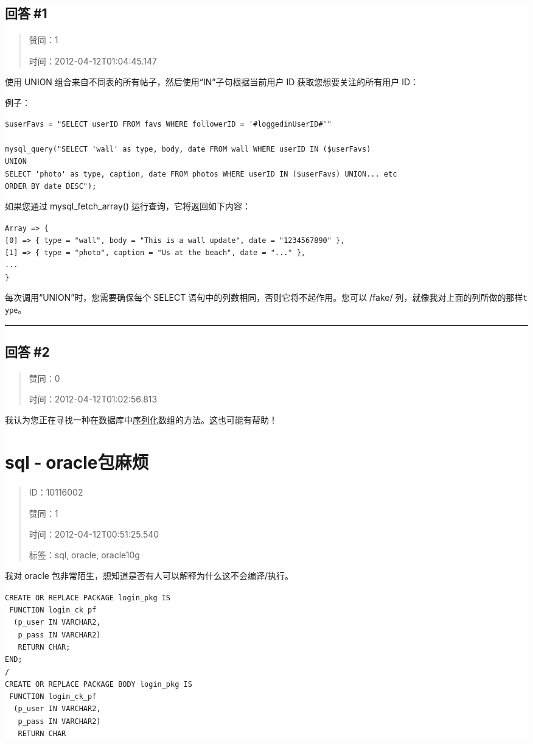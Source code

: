 ## 回答 #1

> 赞同：1
> 
> 时间：2012-04-12T01:04:45.147

使用 UNION 组合来自不同表的所有帖子，然后使用“IN”子句根据当前用户 ID 获取您想要关注的所有用户 ID：

例子：

```
$userFavs = "SELECT userID FROM favs WHERE followerID = '#loggedinUserID#'"

mysql_query("SELECT 'wall' as type, body, date FROM wall WHERE userID IN ($userFavs) 
UNION
SELECT 'photo' as type, caption, date FROM photos WHERE userID IN ($userFavs) UNION... etc
ORDER BY date DESC"); 
```

如果您通过 mysql_fetch_array() 运行查询，它将返回如下内容：

```
Array => {
[0] => { type = "wall", body = "This is a wall update", date = "1234567890" },
[1] => { type = "photo", caption = "Us at the beach", date = "..." },
...
} 
```

每次调用“UNION”时，您需要确保每个 SELECT 语句中的列数相同，否则它将不起作用。您可以 /fake/ 列，就像我对上面的列所做的那样`type`。

* * *

## 回答 #2

> 赞同：0
> 
> 时间：2012-04-12T01:02:56.813

我认为您正在寻找一种在数据库中[序列化](http://php.net/manual/en/function.serialize.php)数组的方法。[这](https://stackoverflow.com/questions/1978438/save-php-array-to-mysql)也可能有帮助！

# sql - oracle包麻烦

> ID：10116002
> 
> 赞同：1
> 
> 时间：2012-04-12T00:51:25.540
> 
> 标签：sql, oracle, oracle10g

我对 oracle 包非常陌生，想知道是否有人可以解释为什么这不会编译/执行。

```
CREATE OR REPLACE PACKAGE login_pkg IS
 FUNCTION login_ck_pf 
  (p_user IN VARCHAR2,
   p_pass IN VARCHAR2)
   RETURN CHAR;
END;
/
CREATE OR REPLACE PACKAGE BODY login_pkg IS
 FUNCTION login_ck_pf 
  (p_user IN VARCHAR2,
   p_pass IN VARCHAR2)
   RETURN CHAR
```